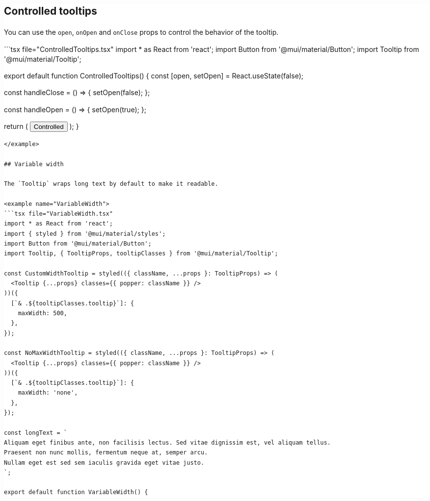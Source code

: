 ## Controlled tooltips

You can use the `open`, `onOpen` and `onClose` props to control the behavior of the tooltip.

<example name="ControlledTooltips">
```tsx file="ControlledTooltips.tsx"
import * as React from 'react';
import Button from '@mui/material/Button';
import Tooltip from '@mui/material/Tooltip';

export default function ControlledTooltips() {
  const [open, setOpen] = React.useState(false);

  const handleClose = () => {
    setOpen(false);
  };

  const handleOpen = () => {
    setOpen(true);
  };

  return (
    <Tooltip open={open} onClose={handleClose} onOpen={handleOpen} title="Add">
      <Button>Controlled</Button>
    </Tooltip>
  );
}
```
</example>

## Variable width

The `Tooltip` wraps long text by default to make it readable.

<example name="VariableWidth">
```tsx file="VariableWidth.tsx"
import * as React from 'react';
import { styled } from '@mui/material/styles';
import Button from '@mui/material/Button';
import Tooltip, { TooltipProps, tooltipClasses } from '@mui/material/Tooltip';

const CustomWidthTooltip = styled(({ className, ...props }: TooltipProps) => (
  <Tooltip {...props} classes={{ popper: className }} />
))({
  [`& .${tooltipClasses.tooltip}`]: {
    maxWidth: 500,
  },
});

const NoMaxWidthTooltip = styled(({ className, ...props }: TooltipProps) => (
  <Tooltip {...props} classes={{ popper: className }} />
))({
  [`& .${tooltipClasses.tooltip}`]: {
    maxWidth: 'none',
  },
});

const longText = `
Aliquam eget finibus ante, non facilisis lectus. Sed vitae dignissim est, vel aliquam tellus.
Praesent non nunc mollis, fermentum neque at, semper arcu.
Nullam eget est sed sem iaculis gravida eget vitae justo.
`;

export default function VariableWidth() {
```

  [`& .${tooltipClasses.arrow}`]: {